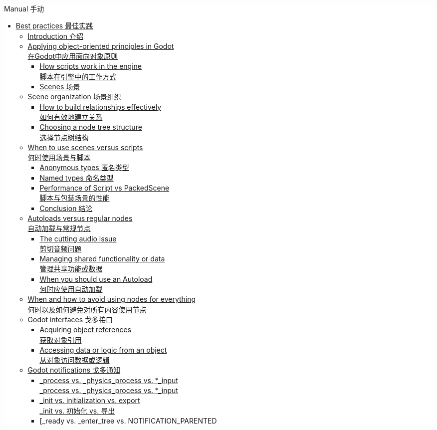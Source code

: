 Manual 手动

- [Best practices 最佳实践](https://docs.godotengine.org/en/3.6/tutorials/best_practices/index.html)
    - [Introduction 介绍](https://docs.godotengine.org/en/3.6/tutorials/best_practices/introduction_best_practices.html)
    - [Applying object-oriented principles in Godot  
        在Godot中应用面向对象原则](https://docs.godotengine.org/en/3.6/tutorials/best_practices/what_are_godot_classes.html)
        - [How scripts work in the engine  
            脚本在引擎中的工作方式](https://docs.godotengine.org/en/3.6/tutorials/best_practices/what_are_godot_classes.html#how-scripts-work-in-the-engine)
        - [Scenes 场景](https://docs.godotengine.org/en/3.6/tutorials/best_practices/what_are_godot_classes.html#scenes)
    - [Scene organization 场景组织](https://docs.godotengine.org/en/3.6/tutorials/best_practices/scene_organization.html)
        - [How to build relationships effectively  
            如何有效地建立关系](https://docs.godotengine.org/en/3.6/tutorials/best_practices/scene_organization.html#how-to-build-relationships-effectively)
        - [Choosing a node tree structure  
            选择节点树结构](https://docs.godotengine.org/en/3.6/tutorials/best_practices/scene_organization.html#choosing-a-node-tree-structure)
    - [When to use scenes versus scripts  
        何时使用场景与脚本](https://docs.godotengine.org/en/3.6/tutorials/best_practices/scenes_versus_scripts.html)
        - [Anonymous types 匿名类型](https://docs.godotengine.org/en/3.6/tutorials/best_practices/scenes_versus_scripts.html#anonymous-types)
        - [Named types 命名类型](https://docs.godotengine.org/en/3.6/tutorials/best_practices/scenes_versus_scripts.html#named-types)
        - [Performance of Script vs PackedScene  
            脚本与包装场景的性能](https://docs.godotengine.org/en/3.6/tutorials/best_practices/scenes_versus_scripts.html#performance-of-script-vs-packedscene)
        - [Conclusion 结论](https://docs.godotengine.org/en/3.6/tutorials/best_practices/scenes_versus_scripts.html#conclusion)
    - [Autoloads versus regular nodes  
        自动加载与常规节点](https://docs.godotengine.org/en/3.6/tutorials/best_practices/autoloads_versus_internal_nodes.html)
        - [The cutting audio issue  
            剪切音频问题](https://docs.godotengine.org/en/3.6/tutorials/best_practices/autoloads_versus_internal_nodes.html#the-cutting-audio-issue)
        - [Managing shared functionality or data  
            管理共享功能或数据](https://docs.godotengine.org/en/3.6/tutorials/best_practices/autoloads_versus_internal_nodes.html#managing-shared-functionality-or-data)
        - [When you should use an Autoload  
            何时应使用自动加载](https://docs.godotengine.org/en/3.6/tutorials/best_practices/autoloads_versus_internal_nodes.html#when-you-should-use-an-autoload)
    - [When and how to avoid using nodes for everything  
        何时以及如何避免对所有内容使用节点](https://docs.godotengine.org/en/3.6/tutorials/best_practices/node_alternatives.html)
    - [Godot interfaces 戈多接口](https://docs.godotengine.org/en/3.6/tutorials/best_practices/godot_interfaces.html)
        - [Acquiring object references  
            获取对象引用](https://docs.godotengine.org/en/3.6/tutorials/best_practices/godot_interfaces.html#acquiring-object-references)
        - [Accessing data or logic from an object  
            从对象访问数据或逻辑](https://docs.godotengine.org/en/3.6/tutorials/best_practices/godot_interfaces.html#accessing-data-or-logic-from-an-object)
    - [Godot notifications 戈多通知](https://docs.godotengine.org/en/3.6/tutorials/best_practices/godot_notifications.html)
        - [_process vs. _physics_process vs. *_input  
            _process vs. _physics_process vs. *_input](https://docs.godotengine.org/en/3.6/tutorials/best_practices/godot_notifications.html#process-vs-physics-process-vs-input)
        - [_init vs. initialization vs. export  
            _init vs. 初始化 vs. 导出](https://docs.godotengine.org/en/3.6/tutorials/best_practices/godot_notifications.html#init-vs-initialization-vs-export)
        - [_ready vs. _enter_tree vs. NOTIFICATION_PARENTED  